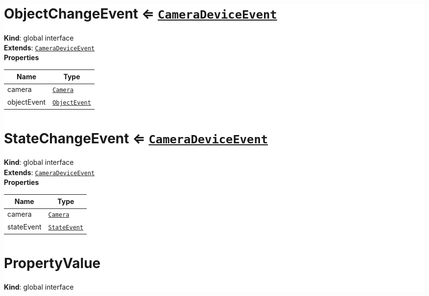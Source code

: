 <a name="ObjectChangeEvent"></a>

# ObjectChangeEvent ⇐ [<code>CameraDeviceEvent</code>](#CameraDeviceEvent)
**Kind**: global interface  
**Extends**: [<code>CameraDeviceEvent</code>](#CameraDeviceEvent)  
**Properties**

<table>
  <thead>
    <tr>
      <th>Name</th><th>Type</th>
    </tr>
  </thead>
  <tbody>
<tr>
    <td>camera</td><td><code><a href="#Camera">Camera</a></code></td>
    </tr><tr>
    <td>objectEvent</td><td><code><a href="#ObjectEvent">ObjectEvent</a></code></td>
    </tr>  </tbody>
</table>

<a name="StateChangeEvent"></a>

# StateChangeEvent ⇐ [<code>CameraDeviceEvent</code>](#CameraDeviceEvent)
**Kind**: global interface  
**Extends**: [<code>CameraDeviceEvent</code>](#CameraDeviceEvent)  
**Properties**

<table>
  <thead>
    <tr>
      <th>Name</th><th>Type</th>
    </tr>
  </thead>
  <tbody>
<tr>
    <td>camera</td><td><code><a href="#Camera">Camera</a></code></td>
    </tr><tr>
    <td>stateEvent</td><td><code><a href="#StateEvent">StateEvent</a></code></td>
    </tr>  </tbody>
</table>

<a name="PropertyValue"></a>

# PropertyValue
**Kind**: global interface  
<a name="MatchablePropertyValue"></a>
